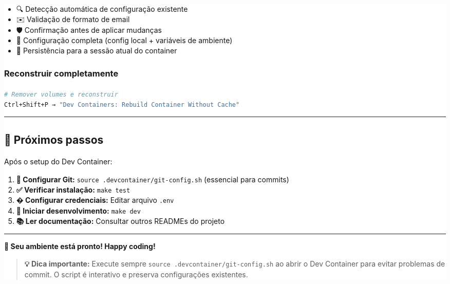 - 🔍 Detecção automática de configuração existente
- ✉️ Validação de formato de email
- 🛡️ Confirmação antes de aplicar mudanças
- 🔧 Configuração completa (config local + variáveis de ambiente)
- 💾 Persistência para a sessão atual do container

### Reconstruir completamente

```bash
# Remover volumes e reconstruir
Ctrl+Shift+P → "Dev Containers: Rebuild Container Without Cache"
```

---

## 🎉 Próximos passos

Após o setup do Dev Container:

1. **🔧 Configurar Git:** `source .devcontainer/git-config.sh` (essencial para commits)
2. **✅ Verificar instalação:** `make test`
3. **� Configurar credenciais:** Editar arquivo `.env`
4. **🚀 Iniciar desenvolvimento:** `make dev`
5. **📚 Ler documentação:** Consultar outros READMEs do projeto

---

**🚀 Seu ambiente está pronto! Happy coding!**

> **💡 Dica importante:** Execute sempre `source .devcontainer/git-config.sh` ao abrir o Dev Container para evitar problemas de commit. O script é interativo e preserva configurações existentes.

